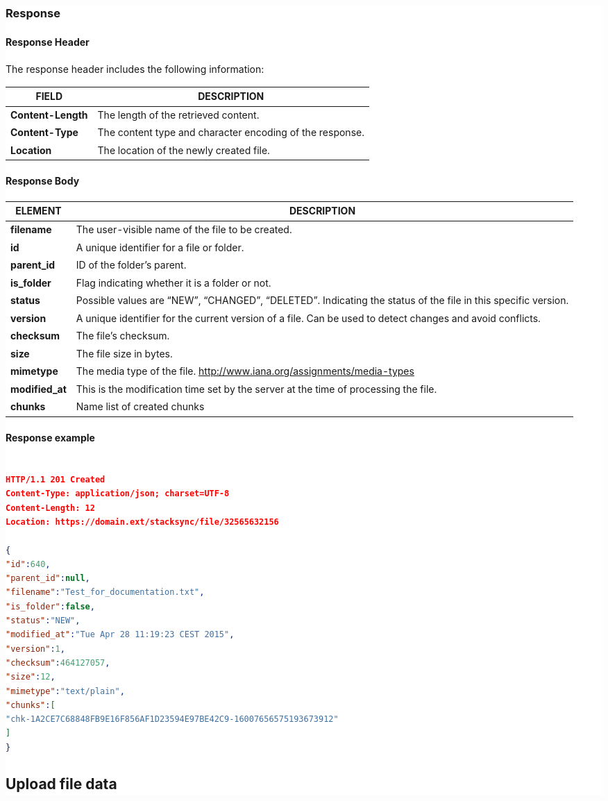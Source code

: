 
### Response
#### Response Header

The response header includes the following information:

FIELD |  DESCRIPTION
--- | --- 
**Content-Length** | The length of the retrieved content.
**Content-Type** | The content type and character encoding of the response.
**Location** | The location of the newly created file.

#### Response Body
ELEMENT |  DESCRIPTION
--- | --- 
**filename** | The user-visible name of the file to be created.
**id** | A unique identifier for a file or folder.
**parent_id** | ID of the folder’s parent.
**is_folder** | Flag indicating whether it is a folder or not.
**status** | Possible values are “NEW”, “CHANGED”, “DELETED”. Indicating the status of the file in this specific version.
**version** | A unique identifier for the current version of a file. Can be used to detect changes and avoid conflicts.
**checksum** | The file’s checksum.
**size** | The file size in bytes.
**mimetype** | The media type of the file. http://www.iana.org/assignments/media-types
**modified_at** | This is the modification time set by the server at the time of processing the file.
**chunks** | Name list of created chunks

#### Response example

```json

HTTP/1.1 201 Created
Content-Type: application/json; charset=UTF-8
Content-Length: 12
Location: https://domain.ext/stacksync/file/32565632156

{
"id":640,
"parent_id":null,
"filename":"Test_for_documentation.txt",
"is_folder":false,
"status":"NEW",
"modified_at":"Tue Apr 28 11:19:23 CEST 2015",
"version":1,
"checksum":464127057,
"size":12,
"mimetype":"text/plain",
"chunks":[
"chk-1A2CE7C68848FB9E16F856AF1D23594E97BE42C9-16007656575193673912"
]
}

```
## Upload file data
